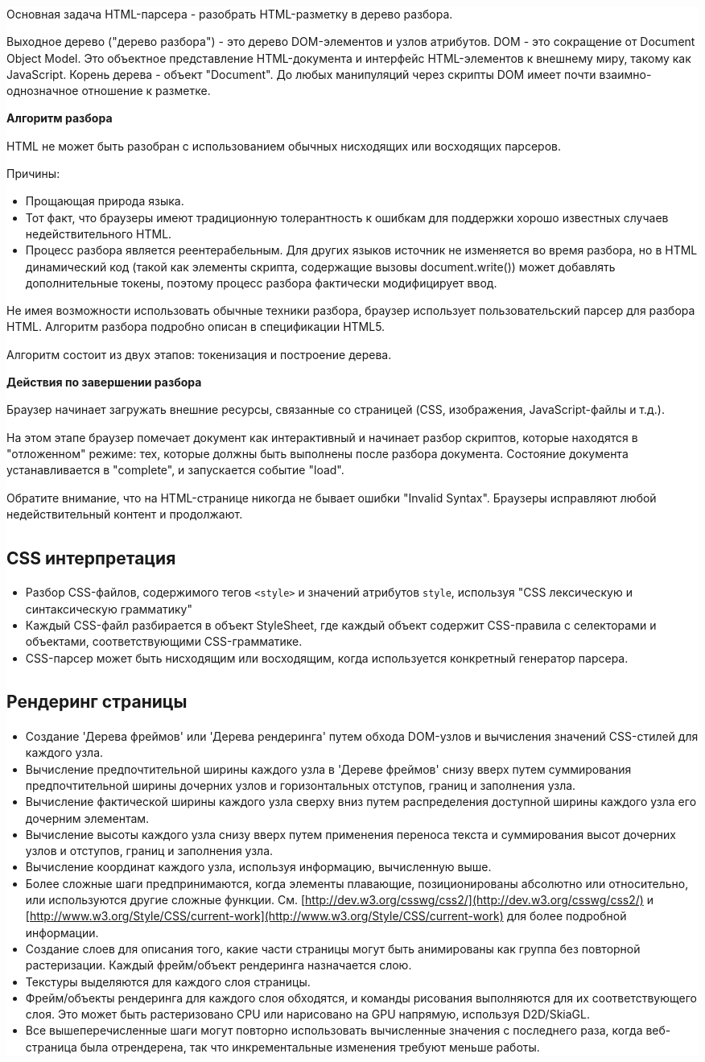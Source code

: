 Основная задача HTML-парсера - разобрать HTML-разметку в дерево разбора.

Выходное дерево ("дерево разбора") - это дерево DOM-элементов и узлов атрибутов. DOM - это сокращение от Document Object Model. Это объектное представление HTML-документа и интерфейс HTML-элементов к внешнему миру, такому как JavaScript. Корень дерева - объект "Document". До любых манипуляций через скрипты DOM имеет почти взаимно-однозначное отношение к разметке.

**Алгоритм разбора**

HTML не может быть разобран с использованием обычных нисходящих или восходящих парсеров.

Причины:

- Прощающая природа языка.
- Тот факт, что браузеры имеют традиционную толерантность к ошибкам для поддержки хорошо известных случаев недействительного HTML.
- Процесс разбора является реентерабельным. Для других языков источник не изменяется во время разбора, но в HTML динамический код (такой как элементы скрипта, содержащие вызовы document.write()) может добавлять дополнительные токены, поэтому процесс разбора фактически модифицирует ввод.

Не имея возможности использовать обычные техники разбора, браузер использует пользовательский парсер для разбора HTML. Алгоритм разбора подробно описан в спецификации HTML5.

Алгоритм состоит из двух этапов: токенизация и построение дерева.

**Действия по завершении разбора**

Браузер начинает загружать внешние ресурсы, связанные со страницей (CSS, изображения, JavaScript-файлы и т.д.).

На этом этапе браузер помечает документ как интерактивный и начинает разбор скриптов, которые находятся в "отложенном" режиме: тех, которые должны быть выполнены после разбора документа. Состояние документа устанавливается в "complete", и запускается событие "load".

Обратите внимание, что на HTML-странице никогда не бывает ошибки "Invalid Syntax". Браузеры исправляют любой недействительный контент и продолжают.

## CSS интерпретация

- Разбор CSS-файлов, содержимого тегов `<style>` и значений атрибутов `style`, используя "CSS лексическую и синтаксическую грамматику"
- Каждый CSS-файл разбирается в объект StyleSheet, где каждый объект содержит CSS-правила с селекторами и объектами, соответствующими CSS-грамматике.
- CSS-парсер может быть нисходящим или восходящим, когда используется конкретный генератор парсера.

## Рендеринг страницы

- Создание 'Дерева фреймов' или 'Дерева рендеринга' путем обхода DOM-узлов и вычисления значений CSS-стилей для каждого узла.
- Вычисление предпочтительной ширины каждого узла в 'Дереве фреймов' снизу вверх путем суммирования предпочтительной ширины дочерних узлов и горизонтальных отступов, границ и заполнения узла.
- Вычисление фактической ширины каждого узла сверху вниз путем распределения доступной ширины каждого узла его дочерним элементам.
- Вычисление высоты каждого узла снизу вверх путем применения переноса текста и суммирования высот дочерних узлов и отступов, границ и заполнения узла.
- Вычисление координат каждого узла, используя информацию, вычисленную выше.
- Более сложные шаги предпринимаются, когда элементы плавающие, позиционированы абсолютно или относительно, или используются другие сложные функции. См. [http://dev.w3.org/csswg/css2/](http://dev.w3.org/csswg/css2/) и [http://www.w3.org/Style/CSS/current-work](http://www.w3.org/Style/CSS/current-work) для более подробной информации.
- Создание слоев для описания того, какие части страницы могут быть анимированы как группа без повторной растеризации. Каждый фрейм/объект рендеринга назначается слою.
- Текстуры выделяются для каждого слоя страницы.
- Фрейм/объекты рендеринга для каждого слоя обходятся, и команды рисования выполняются для их соответствующего слоя. Это может быть растеризовано CPU или нарисовано на GPU напрямую, используя D2D/SkiaGL.
- Все вышеперечисленные шаги могут повторно использовать вычисленные значения с последнего раза, когда веб-страница была отрендерена, так что инкрементальные изменения требуют меньше работы.
